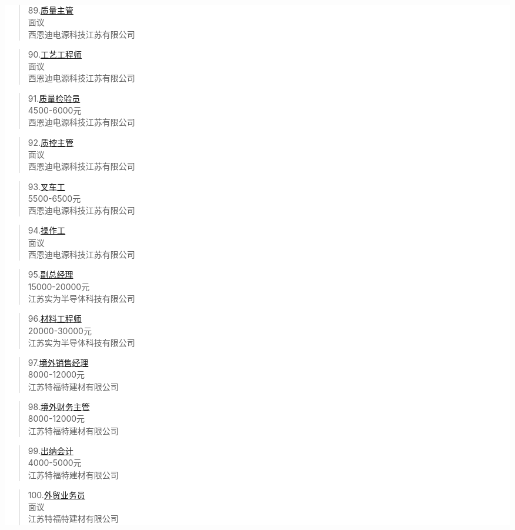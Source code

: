 >89.[质量主管](https://www.pzhr.com/job/11778.html)<br>
>面议<br>
>西恩迪电源科技江苏有限公司

>90.[工艺工程师](https://www.pzhr.com/job/11399.html)<br>
>面议<br>
>西恩迪电源科技江苏有限公司

>91.[质量检验员](https://www.pzhr.com/job/10067.html)<br>
>4500-6000元<br>
>西恩迪电源科技江苏有限公司

>92.[质控主管](https://www.pzhr.com/job/10065.html)<br>
>面议<br>
>西恩迪电源科技江苏有限公司

>93.[叉车工](https://www.pzhr.com/job/11983.html)<br>
>5500-6500元<br>
>西恩迪电源科技江苏有限公司

>94.[操作工](https://www.pzhr.com/job/11302.html)<br>
>面议<br>
>西恩迪电源科技江苏有限公司

>95.[副总经理](https://www.pzhr.com/job/14560.html)<br>
>15000-20000元<br>
>江苏实为半导体科技有限公司

>96.[材料工程师](https://www.pzhr.com/job/13645.html)<br>
>20000-30000元<br>
>江苏实为半导体科技有限公司

>97.[境外销售经理](https://www.pzhr.com/job/14869.html)<br>
>8000-12000元<br>
>江苏特福特建材有限公司

>98.[境外财务主管](https://www.pzhr.com/job/14871.html)<br>
>8000-12000元<br>
>江苏特福特建材有限公司

>99.[出纳会计](https://www.pzhr.com/job/14766.html)<br>
>4000-5000元<br>
>江苏特福特建材有限公司

>100.[外贸业务员](https://www.pzhr.com/job/14575.html)<br>
>面议<br>
>江苏特福特建材有限公司

